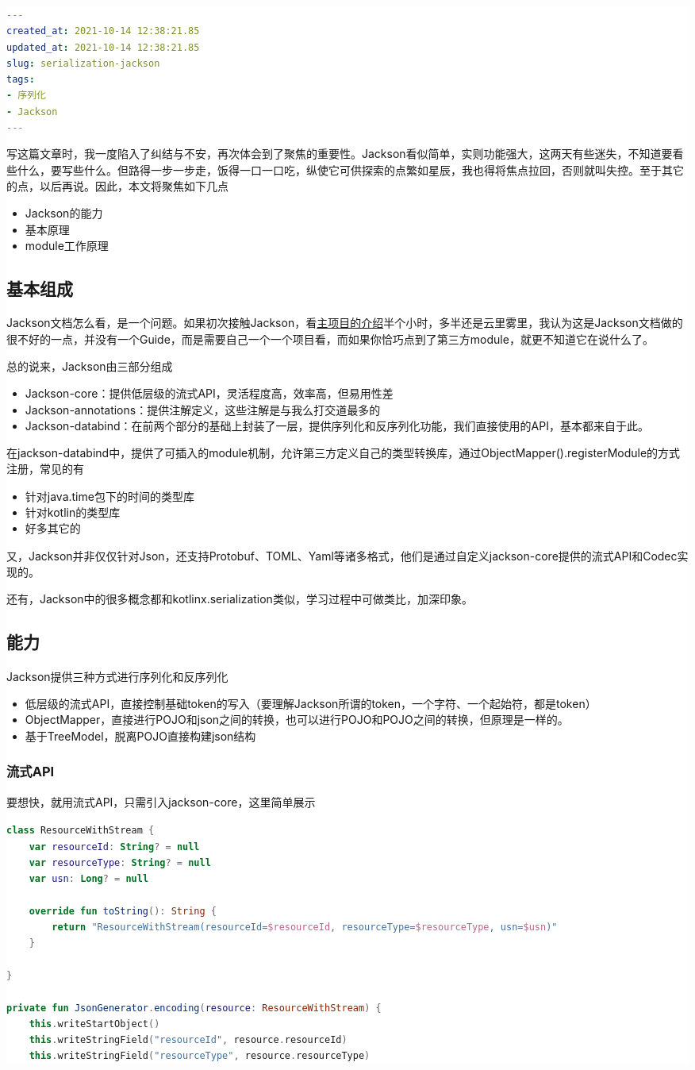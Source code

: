```yaml
---
created_at: 2021-10-14 12:38:21.85
updated_at: 2021-10-14 12:38:21.85
slug: serialization-jackson
tags:
- 序列化
- Jackson
---
```


写这篇文章时，我一度陷入了纠结与不安，再次体会到了聚焦的重要性。Jackson看似简单，实则功能强大，这两天有些迷失，不知道要看些什么，要写些什么。但路得一步一步走，饭得一口一口吃，纵使它可供探索的点繁如星辰，我也得将焦点拉回，否则就叫失控。至于其它的点，以后再说。因此，本文将聚焦如下几点

- Jackson的能力
- 基本原理
- module工作原理



## 基本组成

Jackson文档怎么看，是一个问题。如果初次接触Jackson，看[主项目的介绍](https://github.com/FasterXML/jackson)半个小时，多半还是云里雾里，我认为这是Jackson文档做的很不好的一点，并没有一个Guide，而是需要自己一个一个项目看，而如果你恰巧点到了第三方module，就更不知道它在说什么了。

总的说来，Jackson由三部分组成

- Jackson-core：提供低层级的流式API，灵活程度高，效率高，但易用性差
- Jackson-annotations：提供注解定义，这些注解是与我么打交道最多的
- Jackson-databind：在前两个部分的基础上封装了一层，提供序列化和反序列化功能，我们直接使用的API，基本都来自于此。

在jackson-databind中，提供了可插入的module机制，允许第三方定义自己的类型转换库，通过ObjectMapper().registerModule的方式注册，常见的有

- 针对java.time包下的时间的类型库
- 针对kotlin的类型库
- 好多其它的

又，Jackson并非仅仅针对Json，还支持Protobuf、TOML、Yaml等诸多格式，他们是通过自定义jackson-core提供的流式API和Codec实现的。

还有，Jackson中的很多概念都和kotlinx.serialization类似，学习过程中可做类比，加深印象。

## 能力

Jackson提供三种方式进行序列化和反序列化

- 低层级的流式API，直接控制基础token的写入（要理解Jackson所谓的token，一个字符、一个起始符，都是token）
- ObjectMapper，直接进行POJO和json之间的转换，也可以进行POJO和POJO之间的转换，但原理是一样的。
- 基于TreeModel，脱离POJO直接构建json结构

### 流式API

要想快，就用流式API，只需引入jackson-core，这里简单展示

```kotlin
class ResourceWithStream {
    var resourceId: String? = null
    var resourceType: String? = null
    var usn: Long? = null

    override fun toString(): String {
        return "ResourceWithStream(resourceId=$resourceId, resourceType=$resourceType, usn=$usn)"
    }

}

private fun JsonGenerator.encoding(resource: ResourceWithStream) {
    this.writeStartObject()
    this.writeStringField("resourceId", resource.resourceId)
    this.writeStringField("resourceType", resource.resourceType)
```